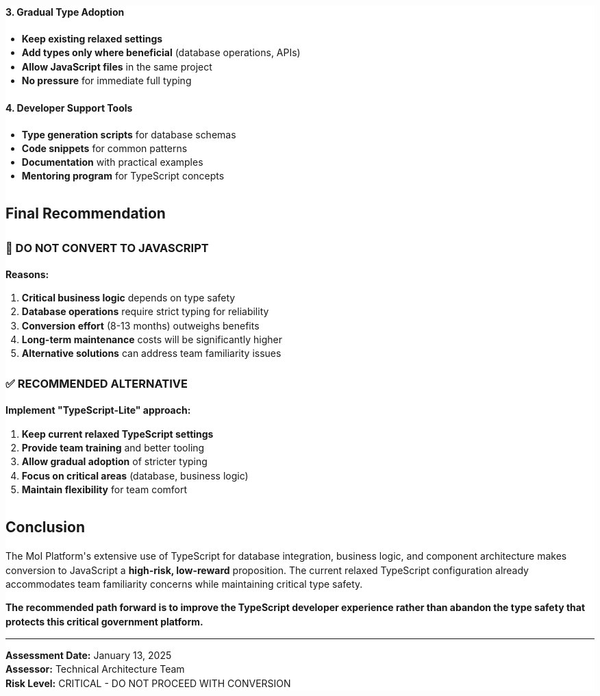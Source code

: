#### **3. Gradual Type Adoption**
- **Keep existing relaxed settings**
- **Add types only where beneficial** (database operations, APIs)
- **Allow JavaScript files** in the same project
- **No pressure** for immediate full typing

#### **4. Developer Support Tools**
- **Type generation scripts** for database schemas
- **Code snippets** for common patterns
- **Documentation** with practical examples
- **Mentoring program** for TypeScript concepts

## Final Recommendation

### **🚫 DO NOT CONVERT TO JAVASCRIPT**

**Reasons:**
1. **Critical business logic** depends on type safety
2. **Database operations** require strict typing for reliability
3. **Conversion effort** (8-13 months) outweighs benefits
4. **Long-term maintenance** costs will be significantly higher
5. **Alternative solutions** can address team familiarity issues

### **✅ RECOMMENDED ALTERNATIVE**

**Implement "TypeScript-Lite" approach:**
1. **Keep current relaxed TypeScript settings**
2. **Provide team training** and better tooling
3. **Allow gradual adoption** of stricter typing
4. **Focus on critical areas** (database, business logic)
5. **Maintain flexibility** for team comfort

## Conclusion

The MoI Platform's extensive use of TypeScript for database integration, business logic, and component architecture makes conversion to JavaScript a **high-risk, low-reward** proposition. The current relaxed TypeScript configuration already accommodates team familiarity concerns while maintaining critical type safety.

**The recommended path forward is to improve the TypeScript developer experience rather than abandon the type safety that protects this critical government platform.**

---

**Assessment Date:** January 13, 2025  
**Assessor:** Technical Architecture Team  
**Risk Level:** CRITICAL - DO NOT PROCEED WITH CONVERSION